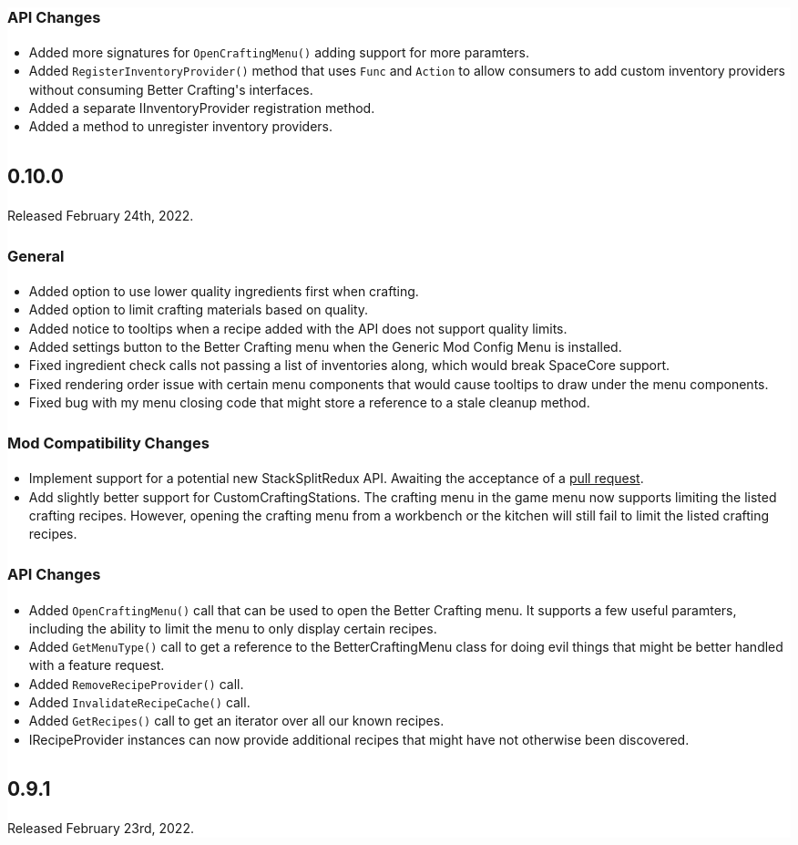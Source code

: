 ### API Changes

* Added more signatures for `OpenCraftingMenu()` adding support for more paramters.
* Added `RegisterInventoryProvider()` method that uses `Func` and `Action` to
  allow consumers to add custom inventory providers without consuming
  Better Crafting's interfaces.
* Added a separate IInventoryProvider registration method.
* Added a method to unregister inventory providers.


## 0.10.0
Released February 24th, 2022.

### General

* Added option to use lower quality ingredients first when crafting.
* Added option to limit crafting materials based on quality.
* Added notice to tooltips when a recipe added with the API does not support
  quality limits.
* Added settings button to the Better Crafting menu when the
  Generic Mod Config Menu is installed.
* Fixed ingredient check calls not passing a list of inventories along, which
  would break SpaceCore support.
* Fixed rendering order issue with certain menu components that would cause
  tooltips to draw under the menu components.
* Fixed bug with my menu closing code that might store a reference to a stale
  cleanup method.

### Mod Compatibility Changes

* Implement support for a potential new StackSplitRedux API. Awaiting the
  acceptance of a [pull request](https://github.com/pepoluan/StackSplitRedux/pull/1).
* Add slightly better support for CustomCraftingStations. The crafting menu in
  the game menu now supports limiting the listed crafting recipes. However,
  opening the crafting menu from a workbench or the kitchen will still fail to
  limit the listed crafting recipes.

### API Changes

* Added `OpenCraftingMenu()` call that can be used to open the Better Crafting
  menu. It supports a few useful paramters, including the ability to limit
  the menu to only display certain recipes.
* Added `GetMenuType()` call to get a reference to the BetterCraftingMenu class
  for doing evil things that might be better handled with a feature request.
* Added `RemoveRecipeProvider()` call.
* Added `InvalidateRecipeCache()` call.
* Added `GetRecipes()` call to get an iterator over all our known recipes.
* IRecipeProvider instances can now provide additional recipes that might have
  not otherwise been discovered.


## 0.9.1
Released February 23rd, 2022.
